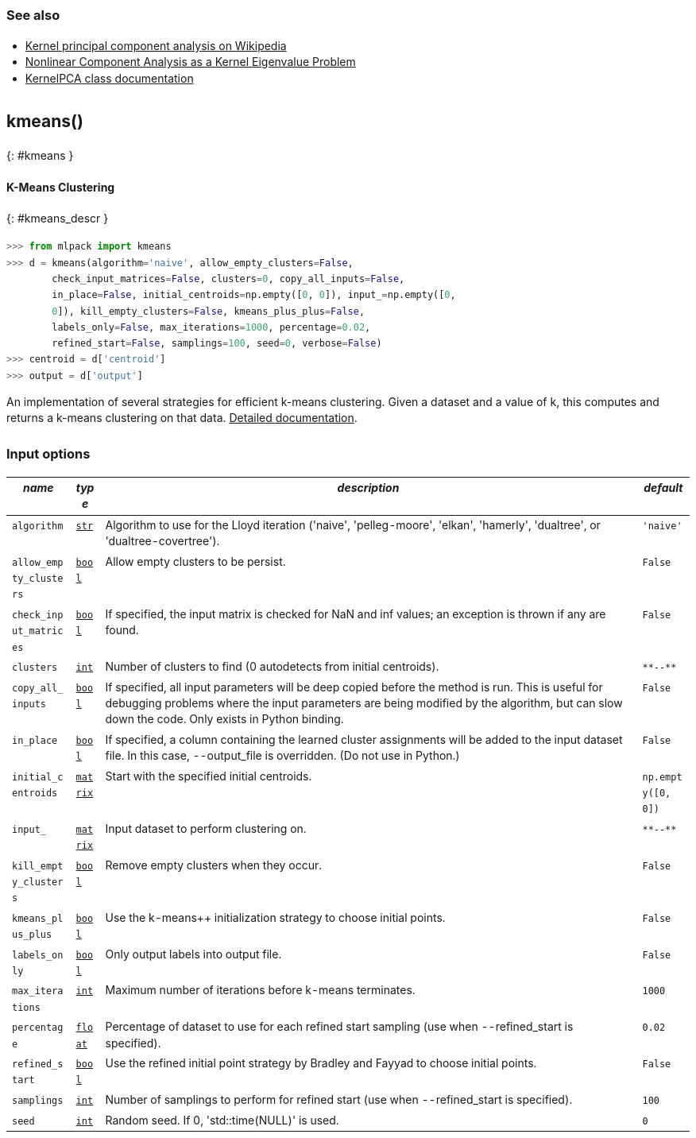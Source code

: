 ### See also

 - [Kernel principal component analysis on Wikipedia](https://en.wikipedia.org/wiki/Kernel_principal_component_analysis)
 - [Nonlinear Component Analysis as a Kernel Eigenvalue Problem](https://www.mlpack.org/papers/kpca.pdf)
 - [KernelPCA class documentation](https://github.com/mlpack/mlpack/blob/master/src/mlpack/methods/kernel_pca/kernel_pca.hpp)

## kmeans()
{: #kmeans }

#### K-Means Clustering
{: #kmeans_descr }

```python
>>> from mlpack import kmeans
>>> d = kmeans(algorithm='naive', allow_empty_clusters=False,
        check_input_matrices=False, clusters=0, copy_all_inputs=False,
        in_place=False, initial_centroids=np.empty([0, 0]), input_=np.empty([0,
        0]), kill_empty_clusters=False, kmeans_plus_plus=False,
        labels_only=False, max_iterations=1000, percentage=0.02,
        refined_start=False, samplings=100, seed=0, verbose=False)
>>> centroid = d['centroid']
>>> output = d['output']
```

An implementation of several strategies for efficient k-means clustering. Given a dataset and a value of k, this computes and returns a k-means clustering on that data. [Detailed documentation](#kmeans_detailed-documentation).



### Input options

| ***name*** | ***type*** | ***description*** | ***default*** |
|------------|------------|-------------------|---------------|
| `algorithm` | [`str`](#doc_str) | Algorithm to use for the Lloyd iteration ('naive', 'pelleg-moore', 'elkan', 'hamerly', 'dualtree', or 'dualtree-covertree'). | `'naive'` |
| `allow_empty_clusters` | [`bool`](#doc_bool) | Allow empty clusters to be persist. | `False` |
| `check_input_matrices` | [`bool`](#doc_bool) | If specified, the input matrix is checked for NaN and inf values; an exception is thrown if any are found. | `False` |
| `clusters` | [`int`](#doc_int) | Number of clusters to find (0 autodetects from initial centroids). | `**--**` |
| `copy_all_inputs` | [`bool`](#doc_bool) | If specified, all input parameters will be deep copied before the method is run.  This is useful for debugging problems where the input parameters are being modified by the algorithm, but can slow down the code.  <span class="special">Only exists in Python binding.</span> | `False` |
| `in_place` | [`bool`](#doc_bool) | If specified, a column containing the learned cluster assignments will be added to the input dataset file.  In this case, --output_file is overridden. (Do not use in Python.) | `False` |
| `initial_centroids` | [`matrix`](#doc_matrix) | Start with the specified initial centroids. | `np.empty([0, 0])` |
| `input_` | [`matrix`](#doc_matrix) | Input dataset to perform clustering on. | `**--**` |
| `kill_empty_clusters` | [`bool`](#doc_bool) | Remove empty clusters when they occur. | `False` |
| `kmeans_plus_plus` | [`bool`](#doc_bool) | Use the k-means++ initialization strategy to choose initial points. | `False` |
| `labels_only` | [`bool`](#doc_bool) | Only output labels into output file. | `False` |
| `max_iterations` | [`int`](#doc_int) | Maximum number of iterations before k-means terminates. | `1000` |
| `percentage` | [`float`](#doc_float) | Percentage of dataset to use for each refined start sampling (use when --refined_start is specified). | `0.02` |
| `refined_start` | [`bool`](#doc_bool) | Use the refined initial point strategy by Bradley and Fayyad to choose initial points. | `False` |
| `samplings` | [`int`](#doc_int) | Number of samplings to perform for refined start (use when --refined_start is specified). | `100` |
| `seed` | [`int`](#doc_int) | Random seed.  If 0, 'std::time(NULL)' is used. | `0` |
